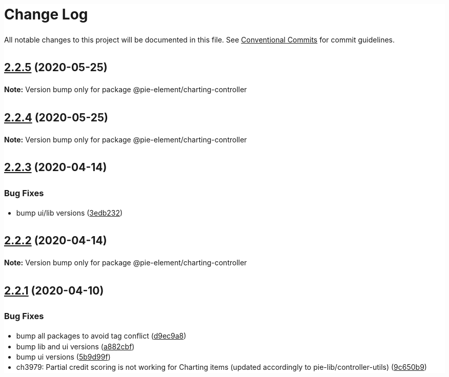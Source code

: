 # Change Log

All notable changes to this project will be documented in this file.
See [Conventional Commits](https://conventionalcommits.org) for commit guidelines.

## [2.2.5](https://github.com/pie-framework/pie-elements/compare/@pie-element/charting-controller@2.2.4...@pie-element/charting-controller@2.2.5) (2020-05-25)

**Note:** Version bump only for package @pie-element/charting-controller





## [2.2.4](https://github.com/pie-framework/pie-elements/compare/@pie-element/charting-controller@2.2.3...@pie-element/charting-controller@2.2.4) (2020-05-25)

**Note:** Version bump only for package @pie-element/charting-controller





## [2.2.3](https://github.com/pie-framework/pie-elements/compare/@pie-element/charting-controller@2.2.2...@pie-element/charting-controller@2.2.3) (2020-04-14)


### Bug Fixes

* bump ui/lib versions ([3edb232](https://github.com/pie-framework/pie-elements/commit/3edb232))





## [2.2.2](https://github.com/pie-framework/pie-elements/compare/@pie-element/charting-controller@2.2.1...@pie-element/charting-controller@2.2.2) (2020-04-14)

**Note:** Version bump only for package @pie-element/charting-controller





## [2.2.1](https://github.com/pie-framework/pie-elements/compare/@pie-element/charting-controller@2.1.4...@pie-element/charting-controller@2.2.1) (2020-04-10)


### Bug Fixes

* bump all packages to avoid tag conflict ([d9ec9a8](https://github.com/pie-framework/pie-elements/commit/d9ec9a8))
* bump lib and ui versions ([a882cbf](https://github.com/pie-framework/pie-elements/commit/a882cbf))
* bump ui versions ([5b9d99f](https://github.com/pie-framework/pie-elements/commit/5b9d99f))
* ch3979: Partial credit scoring is not working for Charting items (updated accordingly to pie-lib/controller-utils) ([9c650b9](https://github.com/pie-framework/pie-elements/commit/9c650b9))

